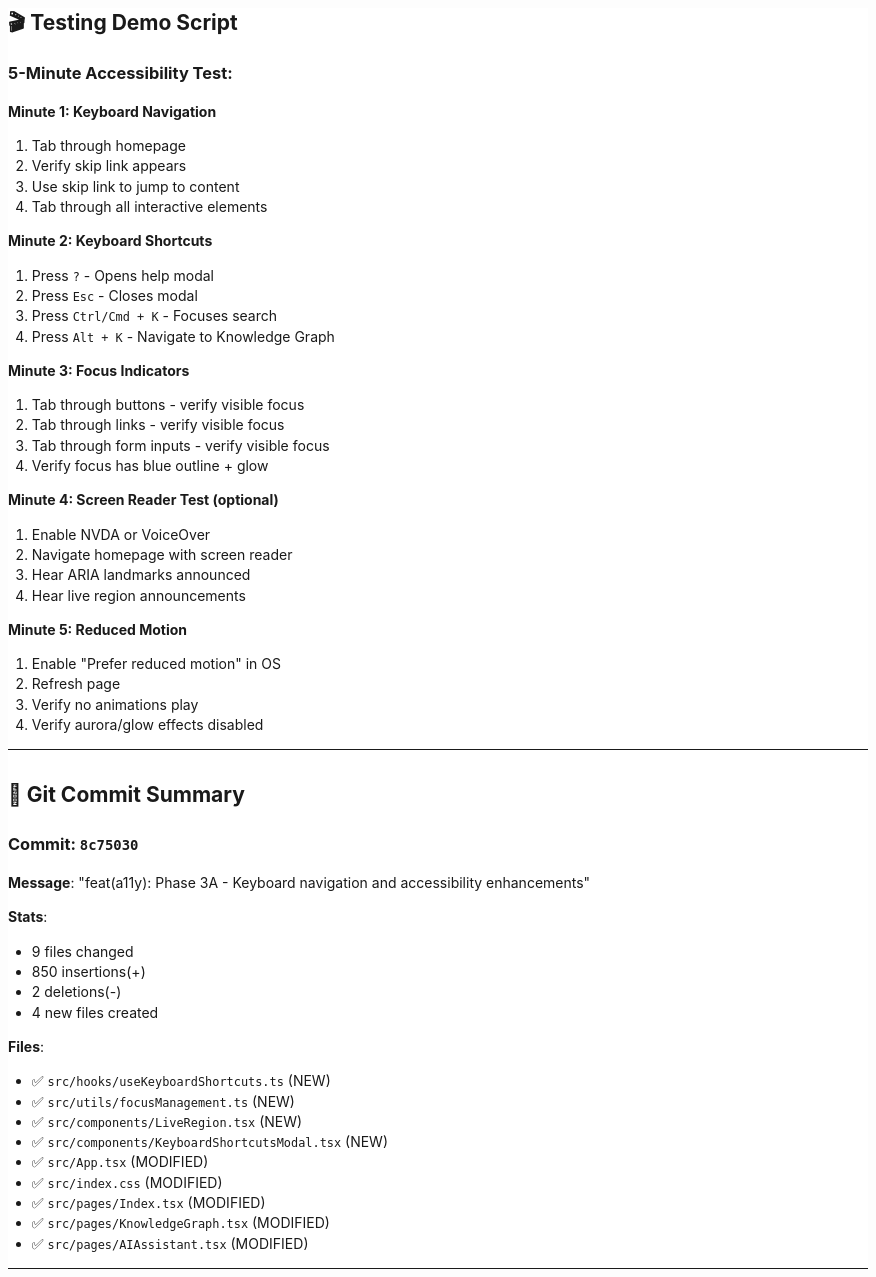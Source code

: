 ## 🎬 Testing Demo Script

### 5-Minute Accessibility Test:

**Minute 1: Keyboard Navigation**
1. Tab through homepage
2. Verify skip link appears
3. Use skip link to jump to content
4. Tab through all interactive elements

**Minute 2: Keyboard Shortcuts**
1. Press `?` - Opens help modal
2. Press `Esc` - Closes modal
3. Press `Ctrl/Cmd + K` - Focuses search
4. Press `Alt + K` - Navigate to Knowledge Graph

**Minute 3: Focus Indicators**
1. Tab through buttons - verify visible focus
2. Tab through links - verify visible focus
3. Tab through form inputs - verify visible focus
4. Verify focus has blue outline + glow

**Minute 4: Screen Reader Test (optional)**
1. Enable NVDA or VoiceOver
2. Navigate homepage with screen reader
3. Hear ARIA landmarks announced
4. Hear live region announcements

**Minute 5: Reduced Motion**
1. Enable "Prefer reduced motion" in OS
2. Refresh page
3. Verify no animations play
4. Verify aurora/glow effects disabled

---

## 📝 Git Commit Summary

### Commit: `8c75030`
**Message**: "feat(a11y): Phase 3A - Keyboard navigation and accessibility enhancements"

**Stats**:
- 9 files changed
- 850 insertions(+)
- 2 deletions(-)
- 4 new files created

**Files**:
- ✅ `src/hooks/useKeyboardShortcuts.ts` (NEW)
- ✅ `src/utils/focusManagement.ts` (NEW)
- ✅ `src/components/LiveRegion.tsx` (NEW)
- ✅ `src/components/KeyboardShortcutsModal.tsx` (NEW)
- ✅ `src/App.tsx` (MODIFIED)
- ✅ `src/index.css` (MODIFIED)
- ✅ `src/pages/Index.tsx` (MODIFIED)
- ✅ `src/pages/KnowledgeGraph.tsx` (MODIFIED)
- ✅ `src/pages/AIAssistant.tsx` (MODIFIED)

---